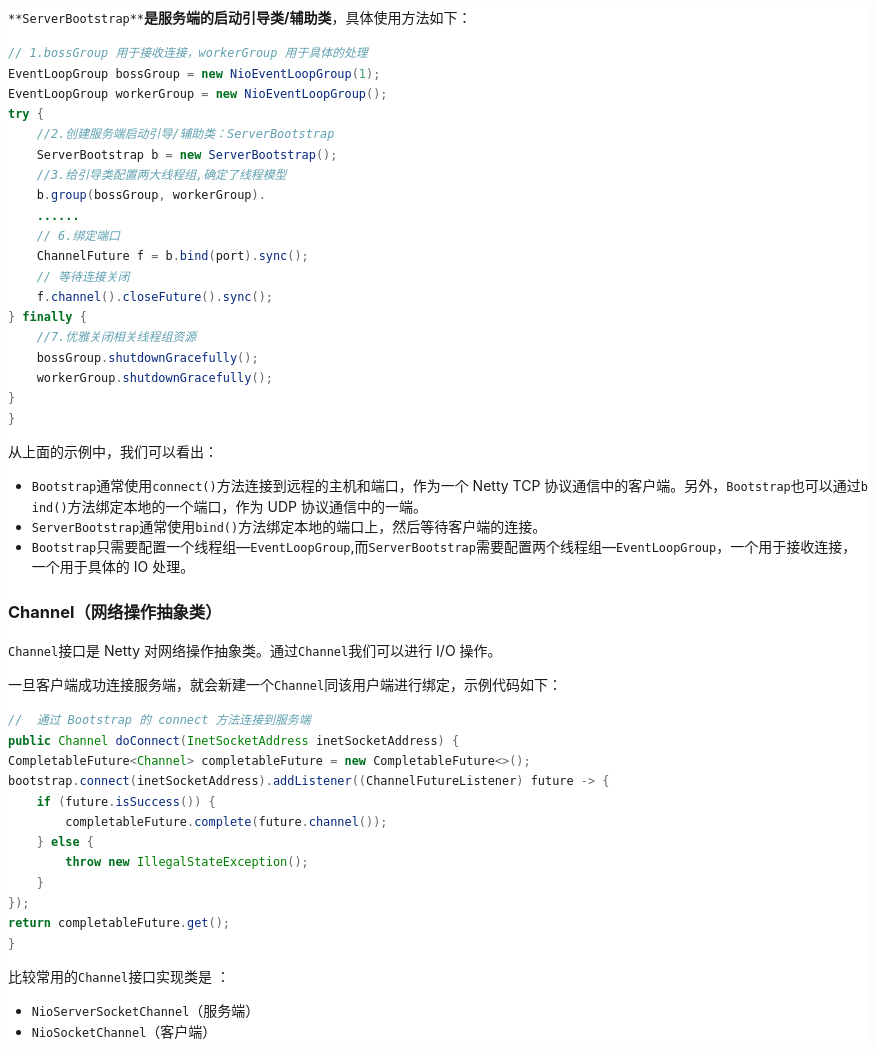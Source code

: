 `**ServerBootstrap**`**是服务端的启动引导类/辅助类**，具体使用方法如下：

```java
// 1.bossGroup 用于接收连接，workerGroup 用于具体的处理
EventLoopGroup bossGroup = new NioEventLoopGroup(1);
EventLoopGroup workerGroup = new NioEventLoopGroup();
try {
    //2.创建服务端启动引导/辅助类：ServerBootstrap
    ServerBootstrap b = new ServerBootstrap();
    //3.给引导类配置两大线程组,确定了线程模型
    b.group(bossGroup, workerGroup).
    ......
    // 6.绑定端口
    ChannelFuture f = b.bind(port).sync();
    // 等待连接关闭
    f.channel().closeFuture().sync();
} finally {
    //7.优雅关闭相关线程组资源
    bossGroup.shutdownGracefully();
    workerGroup.shutdownGracefully();
}
}
```

从上面的示例中，我们可以看出：

+ `Bootstrap`通常使用`connect()`方法连接到远程的主机和端口，作为一个 Netty TCP 协议通信中的客户端。另外，`Bootstrap`也可以通过`bind()`方法绑定本地的一个端口，作为 UDP 协议通信中的一端。
+ `ServerBootstrap`通常使用`bind()`方法绑定本地的端口上，然后等待客户端的连接。
+ `Bootstrap`只需要配置一个线程组—`EventLoopGroup`,而`ServerBootstrap`需要配置两个线程组—`EventLoopGroup`，一个用于接收连接，一个用于具体的 IO 处理。

### Channel（网络操作抽象类）
`Channel`接口是 Netty 对网络操作抽象类。通过`Channel`我们可以进行 I/O 操作。

一旦客户端成功连接服务端，就会新建一个`Channel`同该用户端进行绑定，示例代码如下：

```java
//  通过 Bootstrap 的 connect 方法连接到服务端
public Channel doConnect(InetSocketAddress inetSocketAddress) {
CompletableFuture<Channel> completableFuture = new CompletableFuture<>();
bootstrap.connect(inetSocketAddress).addListener((ChannelFutureListener) future -> {
    if (future.isSuccess()) {
        completableFuture.complete(future.channel());
    } else {
        throw new IllegalStateException();
    }
});
return completableFuture.get();
}
```

比较常用的`Channel`接口实现类是 ：

+ `NioServerSocketChannel`（服务端）
+ `NioSocketChannel`（客户端）
